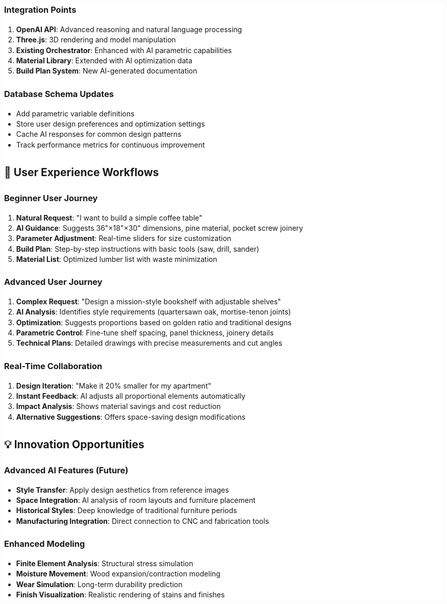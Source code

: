 ### Integration Points
1. **OpenAI API**: Advanced reasoning and natural language processing
2. **Three.js**: 3D rendering and model manipulation
3. **Existing Orchestrator**: Enhanced with AI parametric capabilities
4. **Material Library**: Extended with AI optimization data
5. **Build Plan System**: New AI-generated documentation

### Database Schema Updates
- Add parametric variable definitions
- Store user design preferences and optimization settings
- Cache AI responses for common design patterns
- Track performance metrics for continuous improvement

## 🎨 User Experience Workflows

### Beginner User Journey
1. **Natural Request**: "I want to build a simple coffee table"
2. **AI Guidance**: Suggests 36"×18"×30" dimensions, pine material, pocket screw joinery
3. **Parameter Adjustment**: Real-time sliders for size customization
4. **Build Plan**: Step-by-step instructions with basic tools (saw, drill, sander)
5. **Material List**: Optimized lumber list with waste minimization

### Advanced User Journey
1. **Complex Request**: "Design a mission-style bookshelf with adjustable shelves"
2. **AI Analysis**: Identifies style requirements (quartersawn oak, mortise-tenon joints)
3. **Optimization**: Suggests proportions based on golden ratio and traditional designs
4. **Parametric Control**: Fine-tune shelf spacing, panel thickness, joinery details
5. **Technical Plans**: Detailed drawings with precise measurements and cut angles

### Real-Time Collaboration
1. **Design Iteration**: "Make it 20% smaller for my apartment"
2. **Instant Feedback**: AI adjusts all proportional elements automatically
3. **Impact Analysis**: Shows material savings and cost reduction
4. **Alternative Suggestions**: Offers space-saving design modifications

## 💡 Innovation Opportunities

### Advanced AI Features (Future)
- **Style Transfer**: Apply design aesthetics from reference images
- **Space Integration**: AI analysis of room layouts and furniture placement
- **Historical Styles**: Deep knowledge of traditional furniture periods
- **Manufacturing Integration**: Direct connection to CNC and fabrication tools

### Enhanced Modeling
- **Finite Element Analysis**: Structural stress simulation
- **Moisture Movement**: Wood expansion/contraction modeling
- **Wear Simulation**: Long-term durability prediction
- **Finish Visualization**: Realistic rendering of stains and finishes
